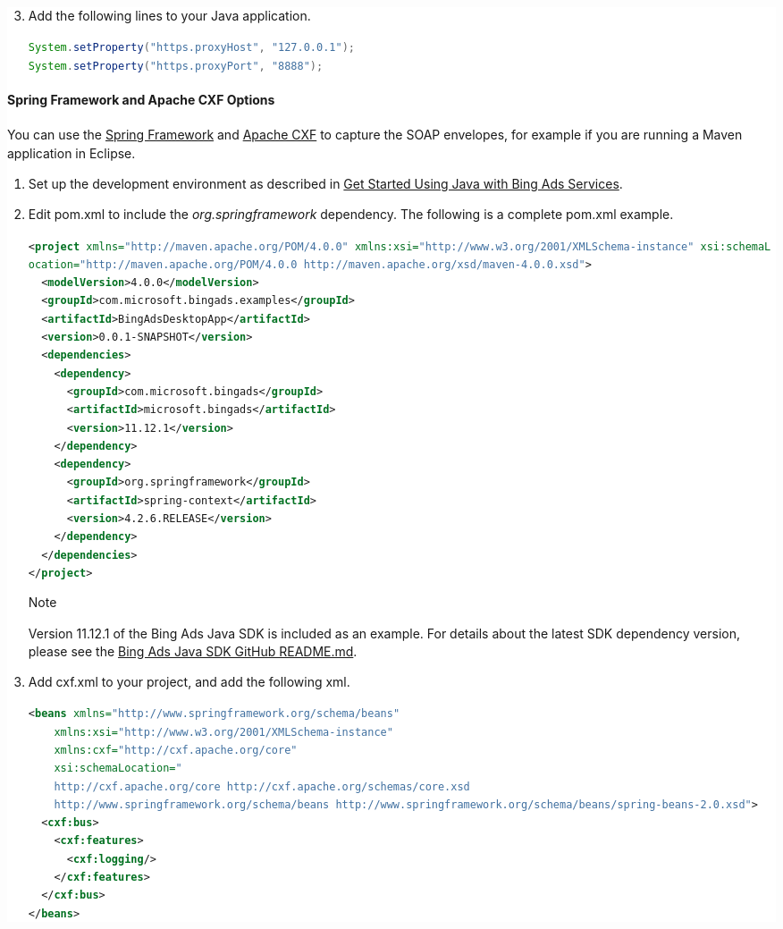 3.  Add the following lines to your Java application.

    ```java
    System.setProperty("https.proxyHost", "127.0.0.1");
    System.setProperty("https.proxyPort", "8888");
    ```
    
#### <a name="java-troubleshooting-spring-cxf"></a>Spring Framework and Apache CXF Options
You can use the [Spring Framework](https://docs.spring.io/spring/docs/current/spring-framework-reference/html/overview.html) and [Apache CXF](http://cxf.apache.org/docs/index.html) to capture the SOAP envelopes, for example if you are running a Maven application in Eclipse.

1.  Set up the development environment as described in [Get Started Using Java with Bing Ads Services](get-started-java.md). 
   
2.  Edit pom.xml to include the *org.springframework* dependency. The following is a complete pom.xml example.
    ```xml
    <project xmlns="http://maven.apache.org/POM/4.0.0" xmlns:xsi="http://www.w3.org/2001/XMLSchema-instance" xsi:schemaLocation="http://maven.apache.org/POM/4.0.0 http://maven.apache.org/xsd/maven-4.0.0.xsd">
      <modelVersion>4.0.0</modelVersion>
      <groupId>com.microsoft.bingads.examples</groupId>
      <artifactId>BingAdsDesktopApp</artifactId>
      <version>0.0.1-SNAPSHOT</version>
      <dependencies>
        <dependency>
          <groupId>com.microsoft.bingads</groupId>
          <artifactId>microsoft.bingads</artifactId>
          <version>11.12.1</version>
        </dependency>
        <dependency>
          <groupId>org.springframework</groupId>
          <artifactId>spring-context</artifactId>
          <version>4.2.6.RELEASE</version>
        </dependency>
      </dependencies>
    </project>
    ```
    > [!NOTE]
    > Version 11.12.1 of the Bing Ads Java SDK is included as an example. For details about the latest SDK dependency version, please see the [Bing Ads Java SDK GitHub README.md](https://github.com/BingAds/BingAds-Java-SDK).
   
2.  Add cxf.xml to your project, and add the following xml.
    ```xml
    <beans xmlns="http://www.springframework.org/schema/beans"
        xmlns:xsi="http://www.w3.org/2001/XMLSchema-instance"
        xmlns:cxf="http://cxf.apache.org/core"
        xsi:schemaLocation="
        http://cxf.apache.org/core http://cxf.apache.org/schemas/core.xsd
        http://www.springframework.org/schema/beans http://www.springframework.org/schema/beans/spring-beans-2.0.xsd">
      <cxf:bus>
        <cxf:features>
          <cxf:logging/>
        </cxf:features>
      </cxf:bus> 
    </beans>
    ```
    